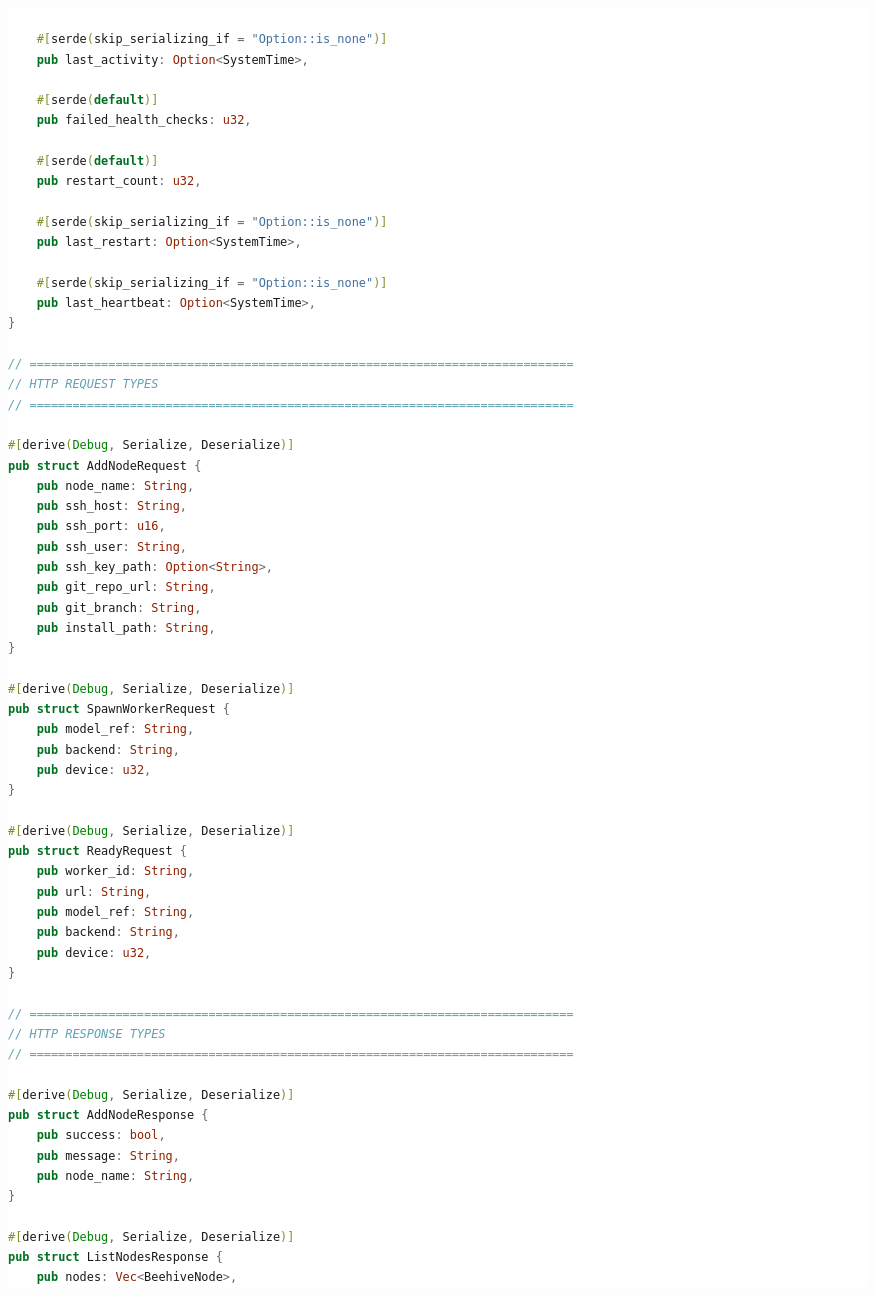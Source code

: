 ```rust
    
    #[serde(skip_serializing_if = "Option::is_none")]
    pub last_activity: Option<SystemTime>,
    
    #[serde(default)]
    pub failed_health_checks: u32,
    
    #[serde(default)]
    pub restart_count: u32,
    
    #[serde(skip_serializing_if = "Option::is_none")]
    pub last_restart: Option<SystemTime>,
    
    #[serde(skip_serializing_if = "Option::is_none")]
    pub last_heartbeat: Option<SystemTime>,
}

// ============================================================================
// HTTP REQUEST TYPES
// ============================================================================

#[derive(Debug, Serialize, Deserialize)]
pub struct AddNodeRequest {
    pub node_name: String,
    pub ssh_host: String,
    pub ssh_port: u16,
    pub ssh_user: String,
    pub ssh_key_path: Option<String>,
    pub git_repo_url: String,
    pub git_branch: String,
    pub install_path: String,
}

#[derive(Debug, Serialize, Deserialize)]
pub struct SpawnWorkerRequest {
    pub model_ref: String,
    pub backend: String,
    pub device: u32,
}

#[derive(Debug, Serialize, Deserialize)]
pub struct ReadyRequest {
    pub worker_id: String,
    pub url: String,
    pub model_ref: String,
    pub backend: String,
    pub device: u32,
}

// ============================================================================
// HTTP RESPONSE TYPES
// ============================================================================

#[derive(Debug, Serialize, Deserialize)]
pub struct AddNodeResponse {
    pub success: bool,
    pub message: String,
    pub node_name: String,
}

#[derive(Debug, Serialize, Deserialize)]
pub struct ListNodesResponse {
    pub nodes: Vec<BeehiveNode>,
```